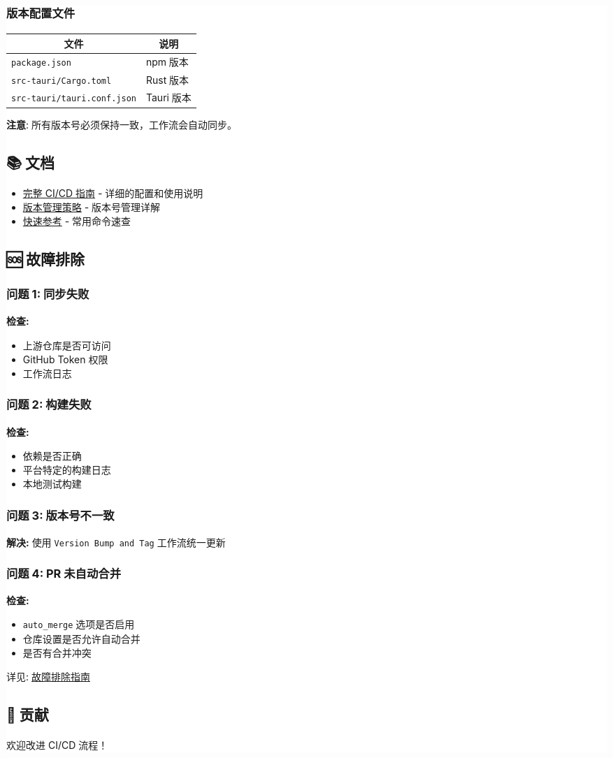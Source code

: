 ### 版本配置文件

| 文件 | 说明 |
|------|------|
| `package.json` | npm 版本 |
| `src-tauri/Cargo.toml` | Rust 版本 |
| `src-tauri/tauri.conf.json` | Tauri 版本 |

**注意**: 所有版本号必须保持一致，工作流会自动同步。

## 📚 文档

- [完整 CI/CD 指南](./CI-CD-GUIDE.md) - 详细的配置和使用说明
- [版本管理策略](./VERSION-STRATEGY.md) - 版本号管理详解
- [快速参考](./QUICK-REFERENCE.md) - 常用命令速查

## 🆘 故障排除

### 问题 1: 同步失败

**检查:**
- 上游仓库是否可访问
- GitHub Token 权限
- 工作流日志

### 问题 2: 构建失败

**检查:**
- 依赖是否正确
- 平台特定的构建日志
- 本地测试构建

### 问题 3: 版本号不一致

**解决:**
使用 `Version Bump and Tag` 工作流统一更新

### 问题 4: PR 未自动合并

**检查:**
- `auto_merge` 选项是否启用
- 仓库设置是否允许自动合并
- 是否有合并冲突

详见: [故障排除指南](./CI-CD-GUIDE.md#故障排除)

## 🤝 贡献

欢迎改进 CI/CD 流程！
